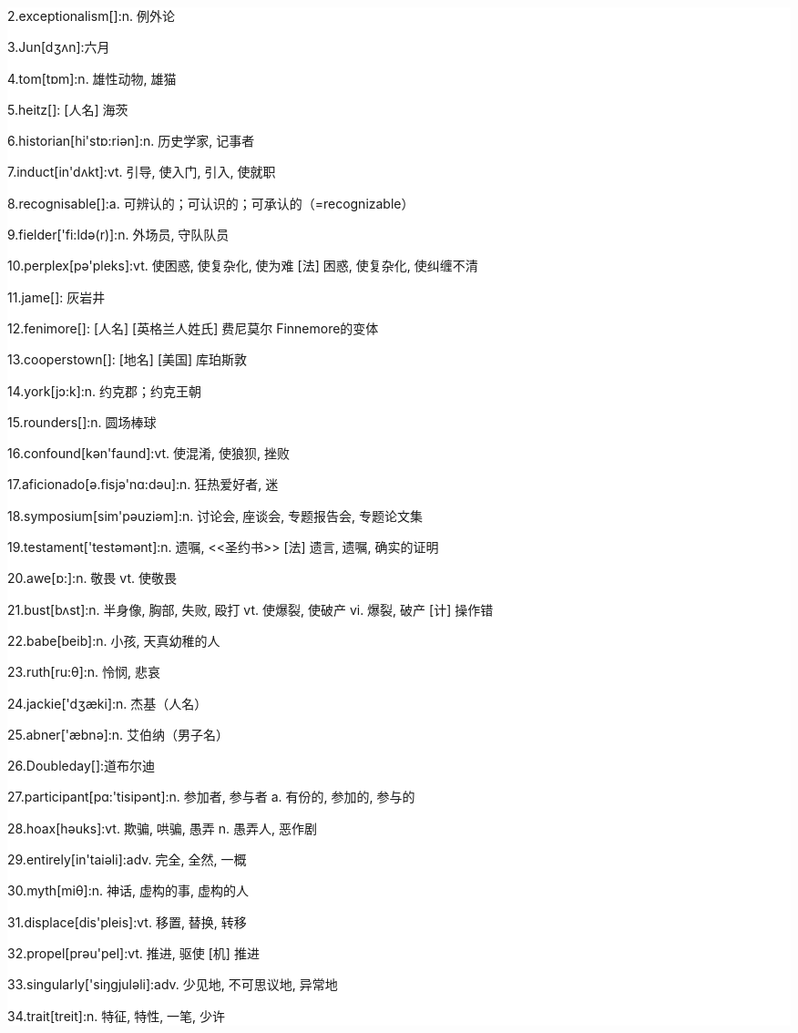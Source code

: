 2.exceptionalism[]:n. 例外论 

3.Jun[dʒʌn]:六月 

4.tom[tɒm]:n. 雄性动物, 雄猫 

5.heitz[]: [人名] 海茨 

6.historian[hi'stɒ:riәn]:n. 历史学家, 记事者 

7.induct[in'dʌkt]:vt. 引导, 使入门, 引入, 使就职 

8.recognisable[]:a. 可辨认的；可认识的；可承认的（=recognizable） 

9.fielder['fi:ldә(r)]:n. 外场员, 守队队员 

10.perplex[pә'pleks]:vt. 使困惑, 使复杂化, 使为难 [法] 困惑, 使复杂化, 使纠缠不清 

11.jame[]: 灰岩井 

12.fenimore[]: [人名] [英格兰人姓氏] 费尼莫尔 Finnemore的变体 

13.cooperstown[]: [地名] [美国] 库珀斯敦 

14.york[jɔ:k]:n. 约克郡；约克王朝 

15.rounders[]:n. 圆场棒球 

16.confound[kәn'faund]:vt. 使混淆, 使狼狈, 挫败 

17.aficionado[ә.fisjә'nɑ:dәu]:n. 狂热爱好者, 迷 

18.symposium[sim'pәuziәm]:n. 讨论会, 座谈会, 专题报告会, 专题论文集 

19.testament['testәmәnt]:n. 遗嘱, <<圣约书>> [法] 遗言, 遗嘱, 确实的证明 

20.awe[ɒ:]:n. 敬畏 vt. 使敬畏 

21.bust[bʌst]:n. 半身像, 胸部, 失败, 殴打 vt. 使爆裂, 使破产 vi. 爆裂, 破产 [计] 操作错 

22.babe[beib]:n. 小孩, 天真幼稚的人 

23.ruth[ru:θ]:n. 怜悯, 悲哀 

24.jackie['dʒæki]:n. 杰基（人名） 

25.abner['æbnə]:n. 艾伯纳（男子名） 

26.Doubleday[]:道布尔迪 

27.participant[pɑ:'tisipәnt]:n. 参加者, 参与者 a. 有份的, 参加的, 参与的 

28.hoax[hәuks]:vt. 欺骗, 哄骗, 愚弄 n. 愚弄人, 恶作剧 

29.entirely[in'taiәli]:adv. 完全, 全然, 一概 

30.myth[miθ]:n. 神话, 虚构的事, 虚构的人 

31.displace[dis'pleis]:vt. 移置, 替换, 转移 

32.propel[prәu'pel]:vt. 推进, 驱使 [机] 推进 

33.singularly['siŋgjulәli]:adv. 少见地, 不可思议地, 异常地 

34.trait[treit]:n. 特征, 特性, 一笔, 少许 
